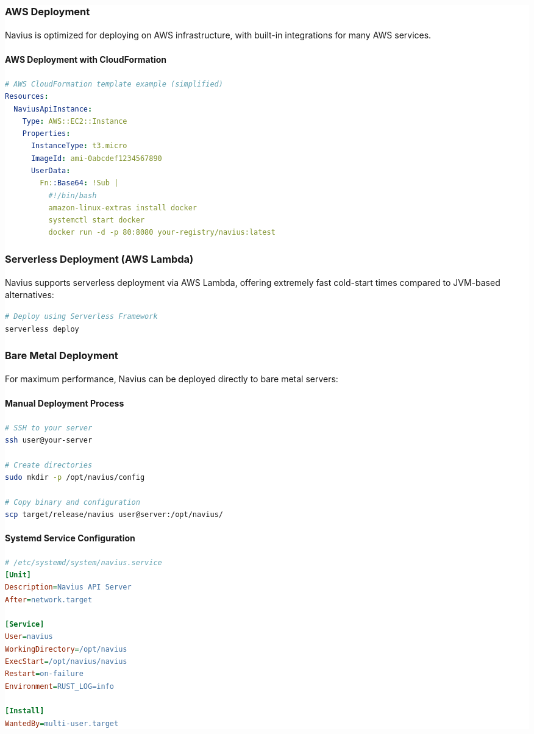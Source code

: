 ### AWS Deployment

Navius is optimized for deploying on AWS infrastructure, with built-in integrations for many AWS services.

#### AWS Deployment with CloudFormation

```yaml
# AWS CloudFormation template example (simplified)
Resources:
  NaviusApiInstance:
    Type: AWS::EC2::Instance
    Properties:
      InstanceType: t3.micro
      ImageId: ami-0abcdef1234567890
      UserData:
        Fn::Base64: !Sub |
          #!/bin/bash
          amazon-linux-extras install docker
          systemctl start docker
          docker run -d -p 80:8080 your-registry/navius:latest
```

### Serverless Deployment (AWS Lambda)

Navius supports serverless deployment via AWS Lambda, offering extremely fast cold-start times compared to JVM-based alternatives:

```bash
# Deploy using Serverless Framework
serverless deploy
```

### Bare Metal Deployment

For maximum performance, Navius can be deployed directly to bare metal servers:

#### Manual Deployment Process

```bash
# SSH to your server
ssh user@your-server

# Create directories
sudo mkdir -p /opt/navius/config

# Copy binary and configuration
scp target/release/navius user@server:/opt/navius/
```

#### Systemd Service Configuration

```ini
# /etc/systemd/system/navius.service
[Unit]
Description=Navius API Server
After=network.target

[Service]
User=navius
WorkingDirectory=/opt/navius
ExecStart=/opt/navius/navius
Restart=on-failure
Environment=RUST_LOG=info

[Install]
WantedBy=multi-user.target
```